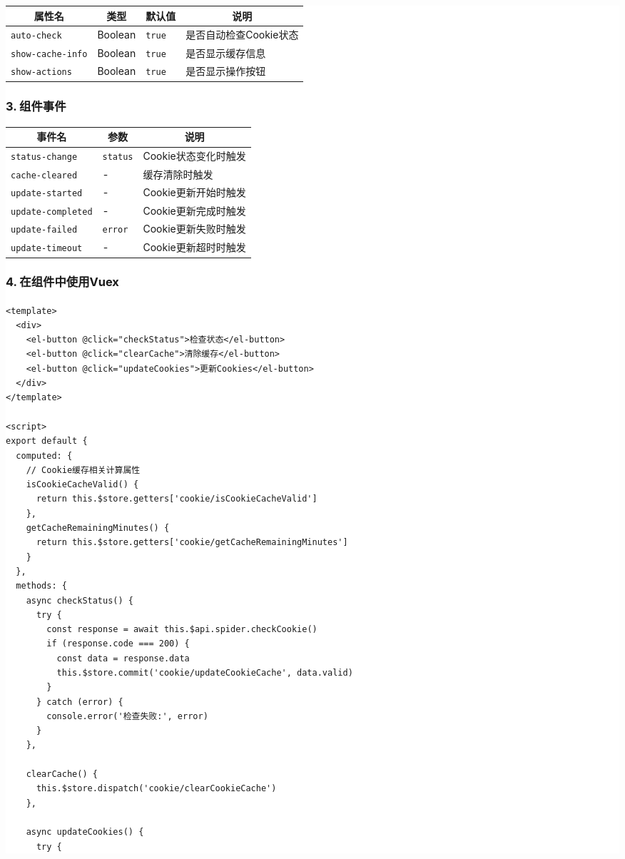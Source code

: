 | 属性名 | 类型 | 默认值 | 说明 |
|--------|------|--------|------|
| `auto-check` | Boolean | `true` | 是否自动检查Cookie状态 |
| `show-cache-info` | Boolean | `true` | 是否显示缓存信息 |
| `show-actions` | Boolean | `true` | 是否显示操作按钮 |

### 3. 组件事件

| 事件名 | 参数 | 说明 |
|--------|------|------|
| `status-change` | `status` | Cookie状态变化时触发 |
| `cache-cleared` | - | 缓存清除时触发 |
| `update-started` | - | Cookie更新开始时触发 |
| `update-completed` | - | Cookie更新完成时触发 |
| `update-failed` | `error` | Cookie更新失败时触发 |
| `update-timeout` | - | Cookie更新超时时触发 |

### 4. 在组件中使用Vuex

```vue
<template>
  <div>
    <el-button @click="checkStatus">检查状态</el-button>
    <el-button @click="clearCache">清除缓存</el-button>
    <el-button @click="updateCookies">更新Cookies</el-button>
  </div>
</template>

<script>
export default {
  computed: {
    // Cookie缓存相关计算属性
    isCookieCacheValid() {
      return this.$store.getters['cookie/isCookieCacheValid']
    },
    getCacheRemainingMinutes() {
      return this.$store.getters['cookie/getCacheRemainingMinutes']
    }
  },
  methods: {
    async checkStatus() {
      try {
        const response = await this.$api.spider.checkCookie()
        if (response.code === 200) {
          const data = response.data
          this.$store.commit('cookie/updateCookieCache', data.valid)
        }
      } catch (error) {
        console.error('检查失败:', error)
      }
    },
    
    clearCache() {
      this.$store.dispatch('cookie/clearCookieCache')
    },
    
    async updateCookies() {
      try {
```